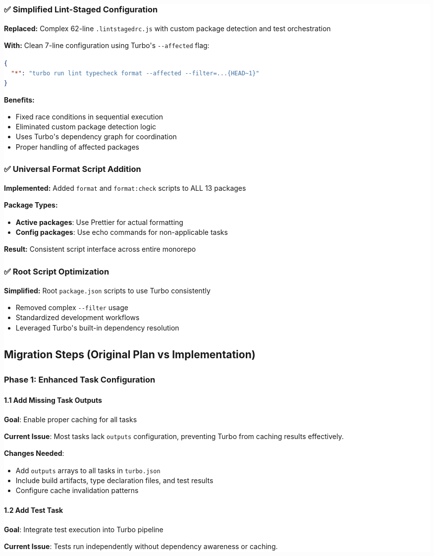 ### ✅ Simplified Lint-Staged Configuration

**Replaced:** Complex 62-line `.lintstagedrc.js` with custom package detection and test orchestration

**With:** Clean 7-line configuration using Turbo's `--affected` flag:
```json
{
  "*": "turbo run lint typecheck format --affected --filter=...{HEAD~1}"
}
```

**Benefits:**
- Fixed race conditions in sequential execution
- Eliminated custom package detection logic
- Uses Turbo's dependency graph for coordination
- Proper handling of affected packages

### ✅ Universal Format Script Addition

**Implemented:** Added `format` and `format:check` scripts to ALL 13 packages

**Package Types:**
- **Active packages**: Use Prettier for actual formatting
- **Config packages**: Use echo commands for non-applicable tasks

**Result:** Consistent script interface across entire monorepo

### ✅ Root Script Optimization

**Simplified:** Root `package.json` scripts to use Turbo consistently
- Removed complex `--filter` usage
- Standardized development workflows
- Leveraged Turbo's built-in dependency resolution

## Migration Steps (Original Plan vs Implementation)

### Phase 1: Enhanced Task Configuration

#### 1.1 Add Missing Task Outputs
**Goal**: Enable proper caching for all tasks

**Current Issue**: Most tasks lack `outputs` configuration, preventing Turbo from caching results effectively.

**Changes Needed**:
- Add `outputs` arrays to all tasks in `turbo.json`
- Include build artifacts, type declaration files, and test results
- Configure cache invalidation patterns

#### 1.2 Add Test Task
**Goal**: Integrate test execution into Turbo pipeline

**Current Issue**: Tests run independently without dependency awareness or caching.
